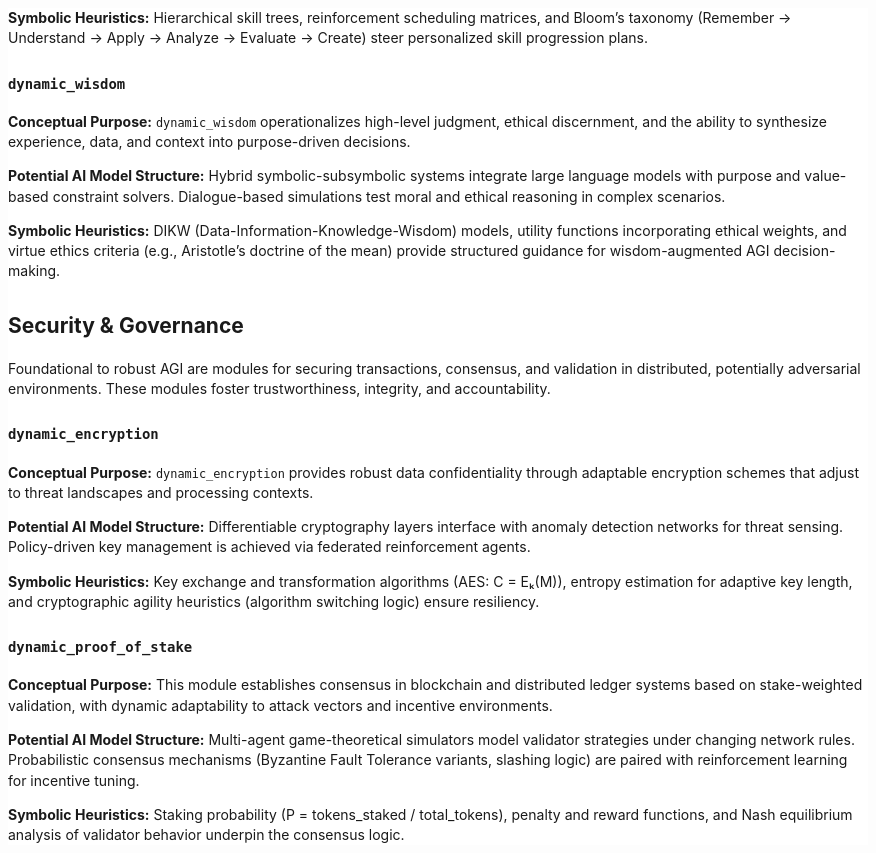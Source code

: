 **Symbolic Heuristics:** Hierarchical skill trees, reinforcement scheduling
matrices, and Bloom’s taxonomy (Remember → Understand → Apply → Analyze →
Evaluate → Create) steer personalized skill progression plans.

### `dynamic_wisdom`

**Conceptual Purpose:** `dynamic_wisdom` operationalizes high-level judgment,
ethical discernment, and the ability to synthesize experience, data, and context
into purpose-driven decisions.

**Potential AI Model Structure:** Hybrid symbolic-subsymbolic systems integrate
large language models with purpose and value-based constraint solvers.
Dialogue-based simulations test moral and ethical reasoning in complex
scenarios.

**Symbolic Heuristics:** DIKW (Data-Information-Knowledge-Wisdom) models,
utility functions incorporating ethical weights, and virtue ethics criteria
(e.g., Aristotle’s doctrine of the mean) provide structured guidance for
wisdom-augmented AGI decision-making.

## Security & Governance

Foundational to robust AGI are modules for securing transactions, consensus, and
validation in distributed, potentially adversarial environments. These modules
foster trustworthiness, integrity, and accountability.

### `dynamic_encryption`

**Conceptual Purpose:** `dynamic_encryption` provides robust data
confidentiality through adaptable encryption schemes that adjust to threat
landscapes and processing contexts.

**Potential AI Model Structure:** Differentiable cryptography layers interface
with anomaly detection networks for threat sensing. Policy-driven key management
is achieved via federated reinforcement agents.

**Symbolic Heuristics:** Key exchange and transformation algorithms (AES: C =
Eₖ(M)), entropy estimation for adaptive key length, and cryptographic agility
heuristics (algorithm switching logic) ensure resiliency.

### `dynamic_proof_of_stake`

**Conceptual Purpose:** This module establishes consensus in blockchain and
distributed ledger systems based on stake-weighted validation, with dynamic
adaptability to attack vectors and incentive environments.

**Potential AI Model Structure:** Multi-agent game-theoretical simulators model
validator strategies under changing network rules. Probabilistic consensus
mechanisms (Byzantine Fault Tolerance variants, slashing logic) are paired with
reinforcement learning for incentive tuning.

**Symbolic Heuristics:** Staking probability (P = tokens_staked / total_tokens),
penalty and reward functions, and Nash equilibrium analysis of validator
behavior underpin the consensus logic.
